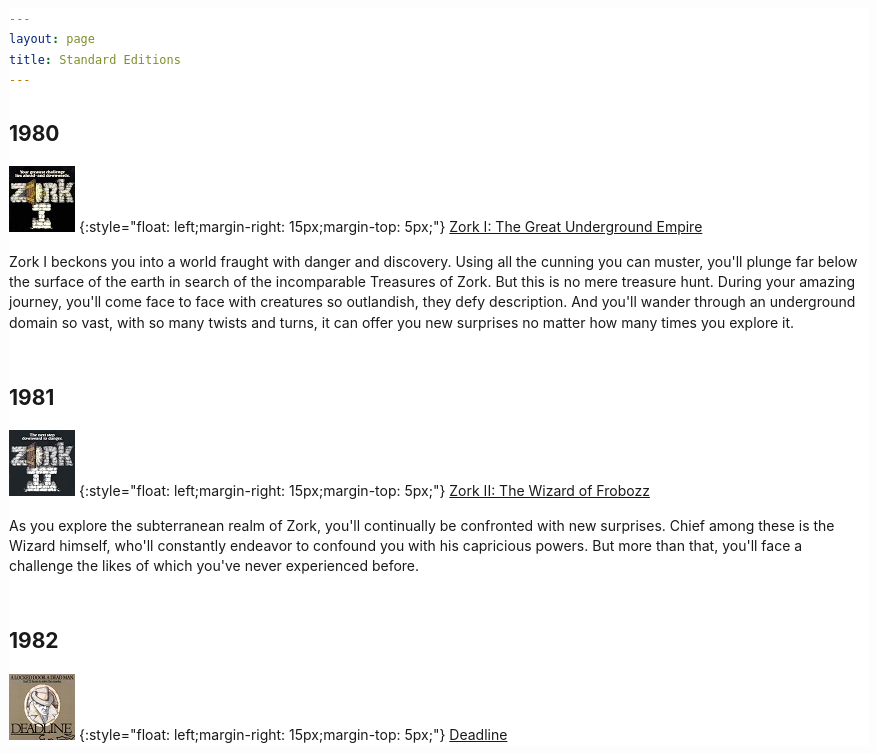 ```yaml
---
layout: page
title: Standard Editions
---
```


## 1980

[![Zork I: The Great Underground Empire](assets/images/zork1.jpg)](http://infodoc.plover.net/manuals/zork1.pdf)
{:style="float: left;margin-right: 15px;margin-top: 5px;"}
[Zork I: The Great Underground Empire](games/zork1)

Zork I beckons you into a world fraught with danger and discovery. Using all the cunning you can muster, you'll plunge far below the surface of the earth in search of the incomparable Treasures of Zork. But this is no mere treasure hunt. During your amazing journey, you'll come face to face with creatures so outlandish, they defy description. And you'll wander through an underground domain so vast, with so many twists and turns, it can offer you new surprises no matter how many times you explore it.
<br><br>

## 1981

[![Zork II: The Wizard of Frobozz](assets/images/zork2.jpg)](http://infodoc.plover.net/manuals/zork2.pdf)
{:style="float: left;margin-right: 15px;margin-top: 5px;"}
[Zork II: The Wizard of Frobozz](games/zork2)

As you explore the subterranean realm of Zork, you'll continually be confronted with new surprises. Chief among these is the Wizard himself, who'll constantly endeavor to confound you with his capricious powers. But more than that, you'll face a challenge the likes of which you've never experienced before.
<br><br>

## 1982

[![Deadline](assets/images/deadline.jpg)](http://infodoc.plover.net/manuals/temp/deadline.pdf)
{:style="float: left;margin-right: 15px;margin-top: 5px;"}
[Deadline](games/deadline)
